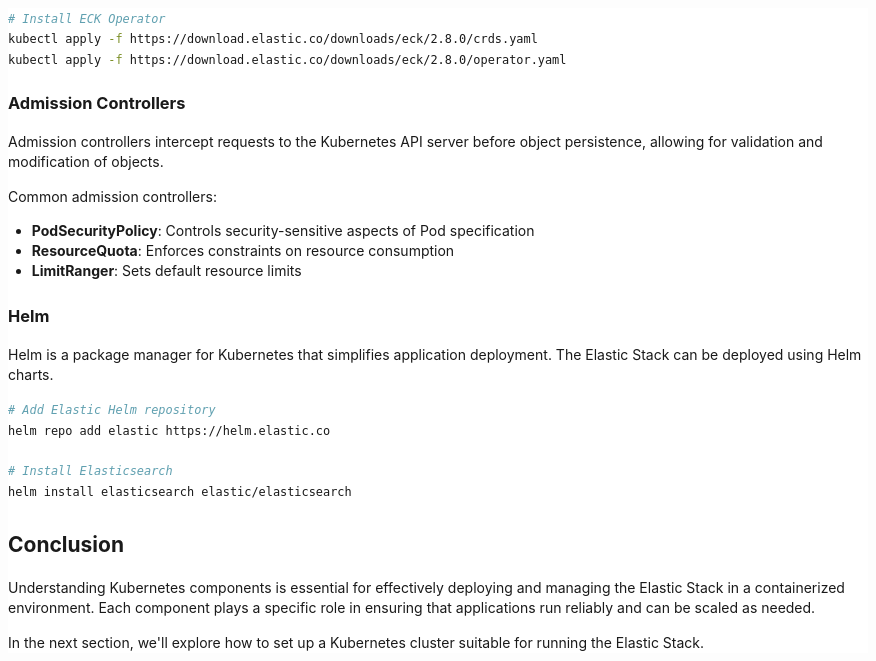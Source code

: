 ```bash
# Install ECK Operator
kubectl apply -f https://download.elastic.co/downloads/eck/2.8.0/crds.yaml
kubectl apply -f https://download.elastic.co/downloads/eck/2.8.0/operator.yaml
```

### Admission Controllers

Admission controllers intercept requests to the Kubernetes API server before object persistence, allowing for validation and modification of objects.

Common admission controllers:
- **PodSecurityPolicy**: Controls security-sensitive aspects of Pod specification
- **ResourceQuota**: Enforces constraints on resource consumption
- **LimitRanger**: Sets default resource limits

### Helm

Helm is a package manager for Kubernetes that simplifies application deployment. The Elastic Stack can be deployed using Helm charts.

```bash
# Add Elastic Helm repository
helm repo add elastic https://helm.elastic.co

# Install Elasticsearch
helm install elasticsearch elastic/elasticsearch
```

## Conclusion

Understanding Kubernetes components is essential for effectively deploying and managing the Elastic Stack in a containerized environment. Each component plays a specific role in ensuring that applications run reliably and can be scaled as needed.

In the next section, we'll explore how to set up a Kubernetes cluster suitable for running the Elastic Stack.